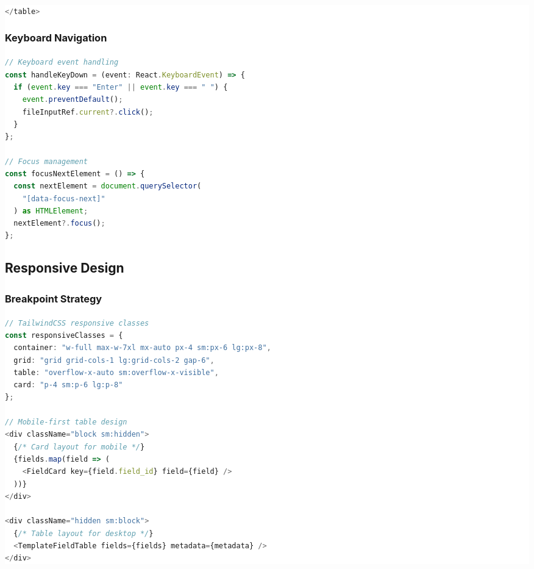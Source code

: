 ```typescript
</table>
```

### Keyboard Navigation

```typescript
// Keyboard event handling
const handleKeyDown = (event: React.KeyboardEvent) => {
  if (event.key === "Enter" || event.key === " ") {
    event.preventDefault();
    fileInputRef.current?.click();
  }
};

// Focus management
const focusNextElement = () => {
  const nextElement = document.querySelector(
    "[data-focus-next]"
  ) as HTMLElement;
  nextElement?.focus();
};
```

## Responsive Design

### Breakpoint Strategy

```typescript
// TailwindCSS responsive classes
const responsiveClasses = {
  container: "w-full max-w-7xl mx-auto px-4 sm:px-6 lg:px-8",
  grid: "grid grid-cols-1 lg:grid-cols-2 gap-6",
  table: "overflow-x-auto sm:overflow-x-visible",
  card: "p-4 sm:p-6 lg:p-8"
};

// Mobile-first table design
<div className="block sm:hidden">
  {/* Card layout for mobile */}
  {fields.map(field => (
    <FieldCard key={field.field_id} field={field} />
  ))}
</div>

<div className="hidden sm:block">
  {/* Table layout for desktop */}
  <TemplateFieldTable fields={fields} metadata={metadata} />
</div>
```
